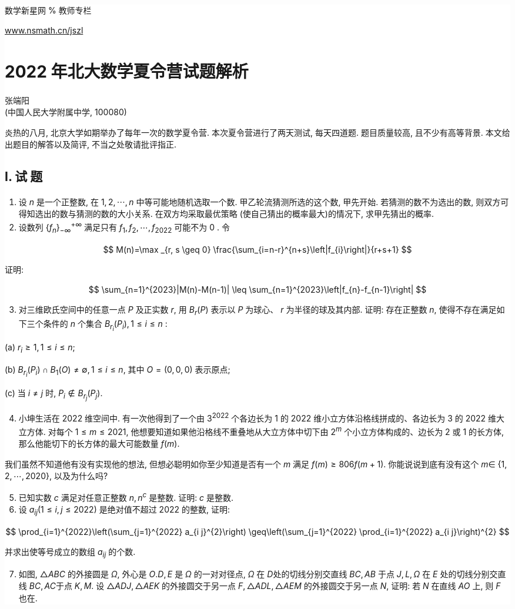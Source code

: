数学新星网 $\%$ 教师专栏

www.nsmath.cn/jszl

# 2022 年北大数学夏令营试题解析 

张端阳<br>(中国人民大学附属中学, 100080)

炎热的八月, 北京大学如期举办了每年一次的数学夏令营. 本次夏令营进行了两天测试, 每天四道题. 题目质量较高, 且不少有高等背景. 本文给出题目的解答以及简评, 不当之处敬请批评指正.

## I. 试 题

1. 设 $n$ 是一个正整数, 在 $1,2, \cdots, n$ 中等可能地随机选取一个数. 甲乙轮流猜测所选的这个数, 甲先开始. 若猜测的数不为选出的数, 则双方可得知选出的数与猜测的数的大小关系. 在双方均采取最优策略 (使自己猜出的概率最大)的情况下, 求甲先猜出的概率.
2. 设数列 $\left\{f_{n}\right\}_{-\infty}^{+\infty}$ 满足只有 $f_{1}, f_{2}, \cdots, f_{2022}$ 可能不为 0 . 令

$$
M(n)=\max _{r, s \geq 0} \frac{\sum_{i=n-r}^{n+s}\left|f_{i}\right|}{r+s+1}
$$

证明:

$$
\sum_{n=1}^{2023}|M(n)-M(n-1)| \leq \sum_{n=1}^{2023}\left|f_{n}-f_{n-1}\right|
$$

3. 对三维欧氏空间中的任意一点 $P$ 及正实数 $r$, 用 $B_{r}(P)$ 表示以 $P$ 为球心、 $r$ 为半径的球及其内部. 证明: 存在正整数 $n$, 使得不存在满足如下三个条件的 $n$ 个集合 $B_{r_{i}}\left(P_{i}\right), 1 \leq i \leq n$ :

(a) $r_{i} \geq 1,1 \leq i \leq n$;

(b) $B_{r_{i}}\left(P_{i}\right) \cap B_{1}(O) \neq \emptyset, 1 \leq i \leq n$, 其中 $O=(0,0,0)$ 表示原点;

(c) 当 $i \neq j$ 时, $P_{i} \notin B_{r_{j}}\left(P_{j}\right)$.

4. 小坤生活在 2022 维空间中. 有一次他得到了一个由 $3^{2022}$ 个各边长为 1 的 2022 维小立方体沿格线拼成的、各边长为 3 的 2022 维大立方体. 对每个 $1 \leq m \leq 2021$, 他想要知道如果他沿格线不重叠地从大立方体中切下由 $2^{m}$ 个小立方体构成的、边长为 2 或 1 的长方体, 那么他能切下的长方体的最大可能数量 $f(m)$.

我们虽然不知道他有没有实现他的想法, 但想必聪明如你至少知道是否有一个 $m$ 满足 $f(m) \geq 806 f(m+1)$. 你能说说到底有没有这个 $m \in$ $\{1,2, \cdots, 2020\}$, 以及为什么吗?

5. 已知实数 $c$ 满足对任意正整数 $n, n^{c}$ 是整数. 证明: $c$ 是整数.
6. 设 $a_{i j}(1 \leq i, j \leq 2022)$ 是绝对值不超过 2022 的整数, 证明:

$$
\prod_{i=1}^{2022}\left(\sum_{j=1}^{2022} a_{i j}^{2}\right) \geq\left(\sum_{j=1}^{2022} \prod_{i=1}^{2022} a_{i j}\right)^{2}
$$

并求出使等号成立的数组 $a_{i j}$ 的个数.

7. 如图, $\triangle A B C$ 的外接圆是 $\Omega$, 外心是 $O . D, E$ 是 $\Omega$ 的一对对径点, $\Omega$ 在 $D$处的切线分别交直线 $B C, A B$ 于点 $J, L, \Omega$ 在 $E$ 处的切线分别交直线 $B C, A C$于点 $K, M$. 设 $\triangle A D J, \triangle A E K$ 的外接圆交于另一点 $F, \triangle A D L, \triangle A E M$ 的外接圆交于另一点 $N$, 证明: 若 $N$ 在直线 $A O$ 上, 则 $F$ 也在.


